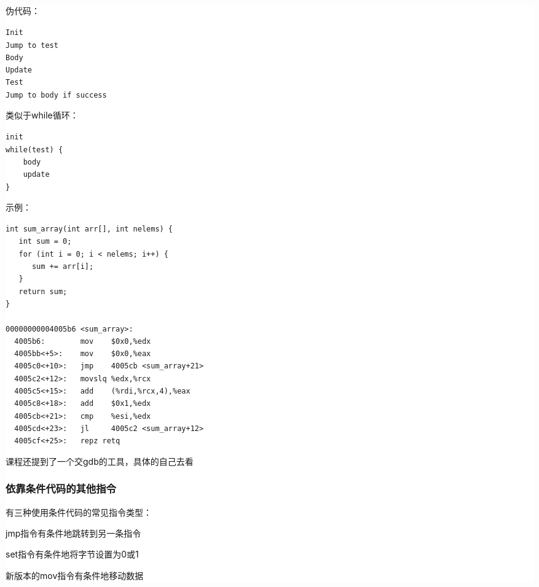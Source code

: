 
伪代码：

    Init
    Jump to test
    Body
    Update
    Test
    Jump to body if success


类似于while循环：

    init
    while(test) {
        body
        update
    }




示例：


    int sum_array(int arr[], int nelems) {
       int sum = 0;
       for (int i = 0; i < nelems; i++) {
          sum += arr[i];
       }
       return sum;
    }
    
    00000000004005b6 <sum_array>:
      4005b6:        mov    $0x0,%edx
      4005bb<+5>:    mov    $0x0,%eax
      4005c0<+10>:   jmp    4005cb <sum_array+21>
      4005c2<+12>:   movslq %edx,%rcx
      4005c5<+15>:   add    (%rdi,%rcx,4),%eax
      4005c8<+18>:   add    $0x1,%edx
      4005cb<+21>:   cmp    %esi,%edx
      4005cd<+23>:   jl     4005c2 <sum_array+12>
      4005cf<+25>:   repz retq 


课程还提到了一个交gdb的工具，具体的自己去看


### 依靠条件代码的其他指令


有三种使用条件代码的常见指令类型：

jmp指令有条件地跳转到另一条指令

set指令有条件地将字节设置为0或1

新版本的mov指令有条件地移动数据



